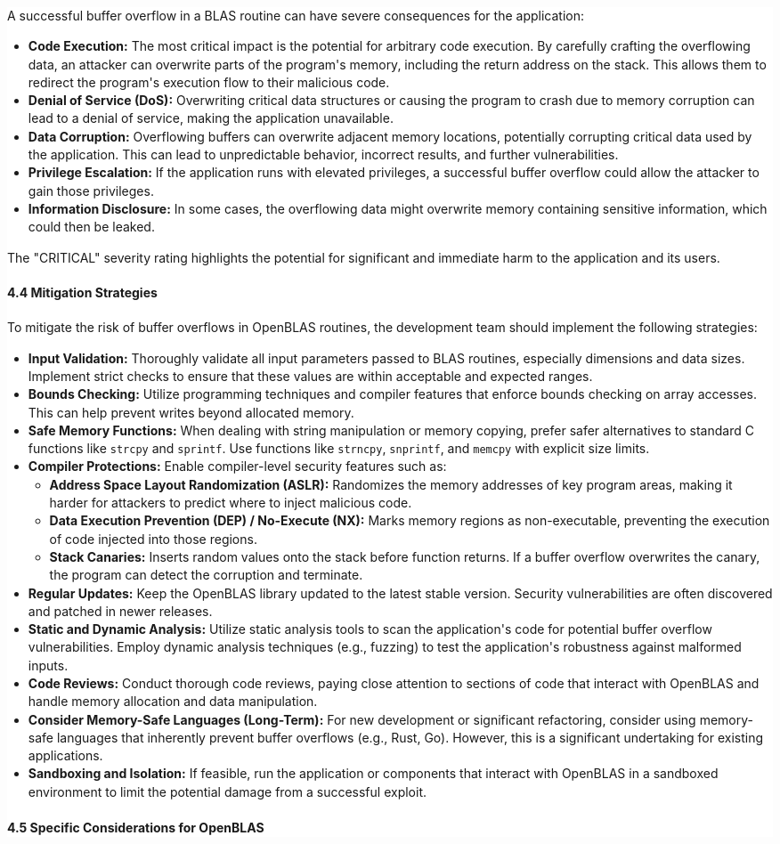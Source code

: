 A successful buffer overflow in a BLAS routine can have severe consequences for the application:

* **Code Execution:** The most critical impact is the potential for arbitrary code execution. By carefully crafting the overflowing data, an attacker can overwrite parts of the program's memory, including the return address on the stack. This allows them to redirect the program's execution flow to their malicious code.
* **Denial of Service (DoS):**  Overwriting critical data structures or causing the program to crash due to memory corruption can lead to a denial of service, making the application unavailable.
* **Data Corruption:**  Overflowing buffers can overwrite adjacent memory locations, potentially corrupting critical data used by the application. This can lead to unpredictable behavior, incorrect results, and further vulnerabilities.
* **Privilege Escalation:** If the application runs with elevated privileges, a successful buffer overflow could allow the attacker to gain those privileges.
* **Information Disclosure:** In some cases, the overflowing data might overwrite memory containing sensitive information, which could then be leaked.

The "CRITICAL" severity rating highlights the potential for significant and immediate harm to the application and its users.

#### 4.4 Mitigation Strategies

To mitigate the risk of buffer overflows in OpenBLAS routines, the development team should implement the following strategies:

* **Input Validation:**  Thoroughly validate all input parameters passed to BLAS routines, especially dimensions and data sizes. Implement strict checks to ensure that these values are within acceptable and expected ranges.
* **Bounds Checking:**  Utilize programming techniques and compiler features that enforce bounds checking on array accesses. This can help prevent writes beyond allocated memory.
* **Safe Memory Functions:**  When dealing with string manipulation or memory copying, prefer safer alternatives to standard C functions like `strcpy` and `sprintf`. Use functions like `strncpy`, `snprintf`, and `memcpy` with explicit size limits.
* **Compiler Protections:** Enable compiler-level security features such as:
    * **Address Space Layout Randomization (ASLR):** Randomizes the memory addresses of key program areas, making it harder for attackers to predict where to inject malicious code.
    * **Data Execution Prevention (DEP) / No-Execute (NX):** Marks memory regions as non-executable, preventing the execution of code injected into those regions.
    * **Stack Canaries:** Inserts random values onto the stack before function returns. If a buffer overflow overwrites the canary, the program can detect the corruption and terminate.
* **Regular Updates:** Keep the OpenBLAS library updated to the latest stable version. Security vulnerabilities are often discovered and patched in newer releases.
* **Static and Dynamic Analysis:** Utilize static analysis tools to scan the application's code for potential buffer overflow vulnerabilities. Employ dynamic analysis techniques (e.g., fuzzing) to test the application's robustness against malformed inputs.
* **Code Reviews:** Conduct thorough code reviews, paying close attention to sections of code that interact with OpenBLAS and handle memory allocation and data manipulation.
* **Consider Memory-Safe Languages (Long-Term):** For new development or significant refactoring, consider using memory-safe languages that inherently prevent buffer overflows (e.g., Rust, Go). However, this is a significant undertaking for existing applications.
* **Sandboxing and Isolation:** If feasible, run the application or components that interact with OpenBLAS in a sandboxed environment to limit the potential damage from a successful exploit.

#### 4.5 Specific Considerations for OpenBLAS

